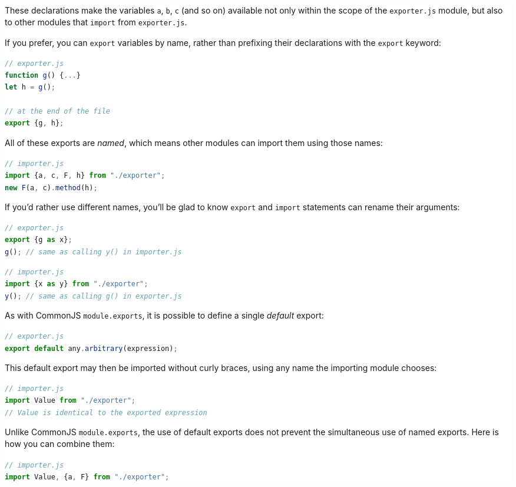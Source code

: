 These declarations make the variables `a`, `b`, `c` (and so on) available not only within the scope of the `exporter.js` module, but also to other modules that `import` from `exporter.js`.

If you prefer, you can `export` variables by name, rather than prefixing their declarations with the `export` keyword:

```js
// exporter.js
function g() {...}
let h = g();

// at the end of the file
export {g, h};
```

All of these exports are *named*, which means other modules can import them using those names:

```js
// importer.js
import {a, c, F, h} from "./exporter";
new F(a, c).method(h);
```

If you’d rather use different names, you’ll be glad to know `export` and `import` statements can rename their arguments:

```js
// exporter.js
export {g as x};
g(); // same as calling y() in importer.js
```

```js
// importer.js
import {x as y} from "./exporter";
y(); // same as calling g() in exporter.js
```

As with CommonJS `module.exports`, it is possible to define a single *default* export:

```js
// exporter.js
export default any.arbitrary(expression);
```

This default export may then be imported without curly braces, using any name the importing module chooses:

```js
// importer.js
import Value from "./exporter";
// Value is identical to the exported expression
```

Unlike CommonJS `module.exports`, the use of default exports does not prevent the simultaneous use of named exports. Here is how you can combine them:

```js
// importer.js
import Value, {a, F} from "./exporter";
```
